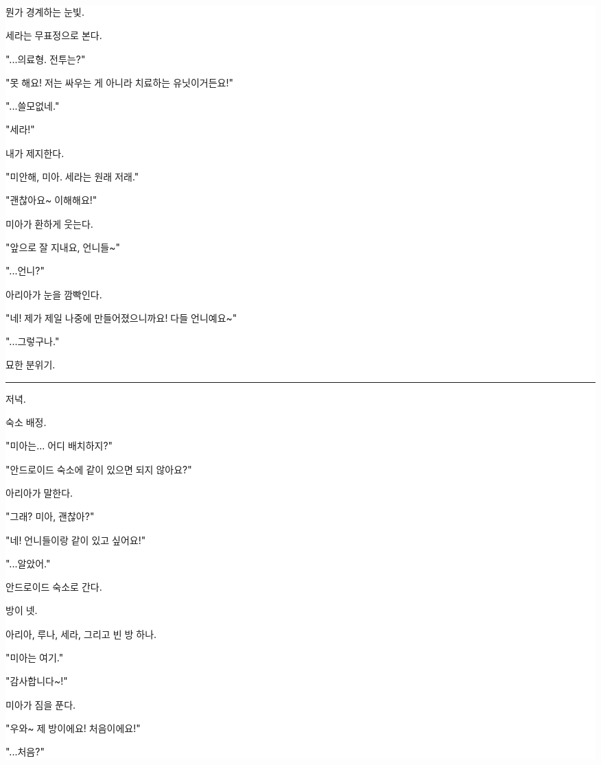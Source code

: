 뭔가 경계하는 눈빛.

세라는 무표정으로 본다.

"...의료형. 전투는?"

"못 해요! 저는 싸우는 게 아니라 치료하는 유닛이거든요!"

"...쓸모없네."

"세라!"

내가 제지한다.

"미안해, 미아. 세라는 원래 저래."

"괜찮아요~ 이해해요!"

미아가 환하게 웃는다.

"앞으로 잘 지내요, 언니들~"

"...언니?"

아리아가 눈을 깜빡인다.

"네! 제가 제일 나중에 만들어졌으니까요! 다들 언니예요~"

"...그렇구나."

묘한 분위기.

***

저녁.

숙소 배정.

"미아는... 어디 배치하지?"

"안드로이드 숙소에 같이 있으면 되지 않아요?"

아리아가 말한다.

"그래? 미아, 괜찮아?"

"네! 언니들이랑 같이 있고 싶어요!"

"...알았어."

안드로이드 숙소로 간다.

방이 넷.

아리아, 루나, 세라, 그리고 빈 방 하나.

"미아는 여기."

"감사합니다~!"

미아가 짐을 푼다.

"우와~ 제 방이에요! 처음이에요!"

"...처음?"
